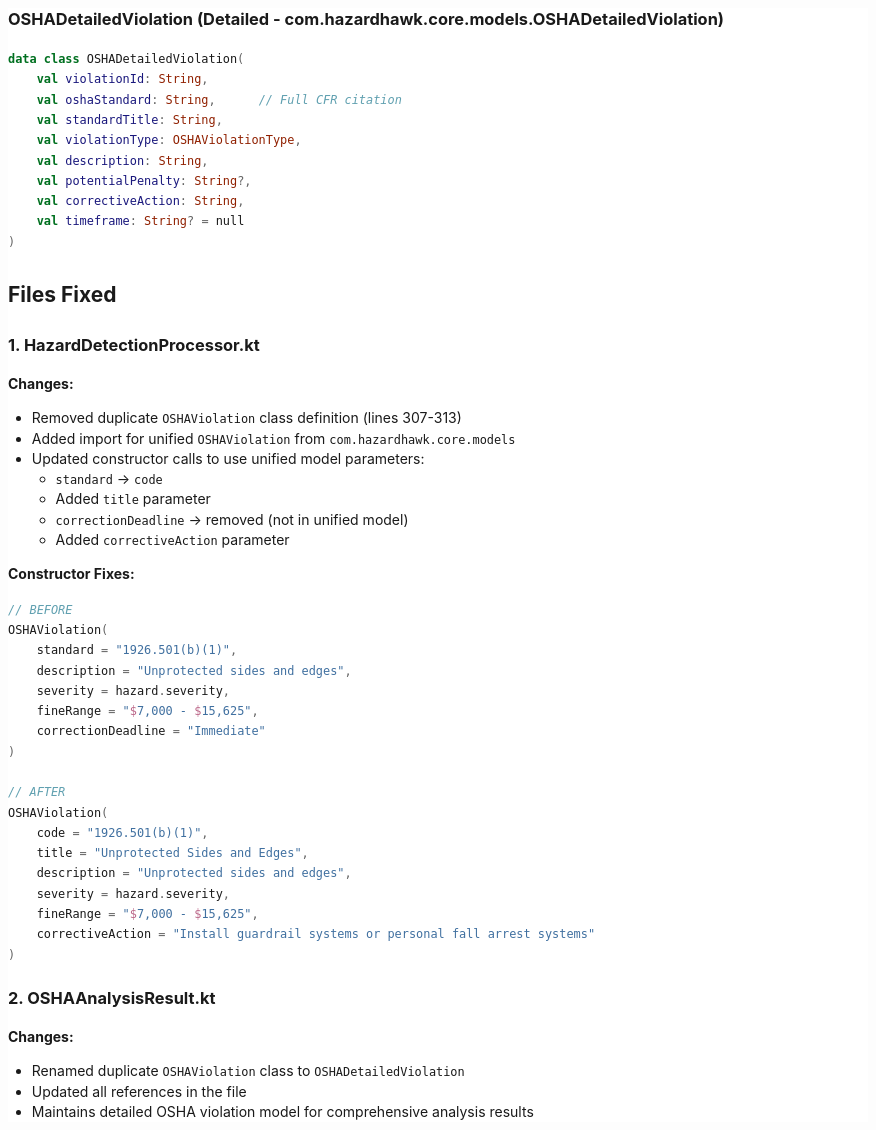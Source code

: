 ### OSHADetailedViolation (Detailed - com.hazardhawk.core.models.OSHADetailedViolation)
```kotlin
data class OSHADetailedViolation(
    val violationId: String,
    val oshaStandard: String,      // Full CFR citation
    val standardTitle: String,
    val violationType: OSHAViolationType,
    val description: String,
    val potentialPenalty: String?,
    val correctiveAction: String,
    val timeframe: String? = null
)
```

## Files Fixed

### 1. HazardDetectionProcessor.kt
**Changes:**
- Removed duplicate `OSHAViolation` class definition (lines 307-313)
- Added import for unified `OSHAViolation` from `com.hazardhawk.core.models`
- Updated constructor calls to use unified model parameters:
  - `standard` → `code`
  - Added `title` parameter
  - `correctionDeadline` → removed (not in unified model)
  - Added `correctiveAction` parameter

**Constructor Fixes:**
```kotlin
// BEFORE
OSHAViolation(
    standard = "1926.501(b)(1)",
    description = "Unprotected sides and edges",
    severity = hazard.severity,
    fineRange = "$7,000 - $15,625",
    correctionDeadline = "Immediate"
)

// AFTER
OSHAViolation(
    code = "1926.501(b)(1)",
    title = "Unprotected Sides and Edges",
    description = "Unprotected sides and edges",
    severity = hazard.severity,
    fineRange = "$7,000 - $15,625",
    correctiveAction = "Install guardrail systems or personal fall arrest systems"
)
```

### 2. OSHAAnalysisResult.kt
**Changes:**
- Renamed duplicate `OSHAViolation` class to `OSHADetailedViolation`
- Updated all references in the file
- Maintains detailed OSHA violation model for comprehensive analysis results
